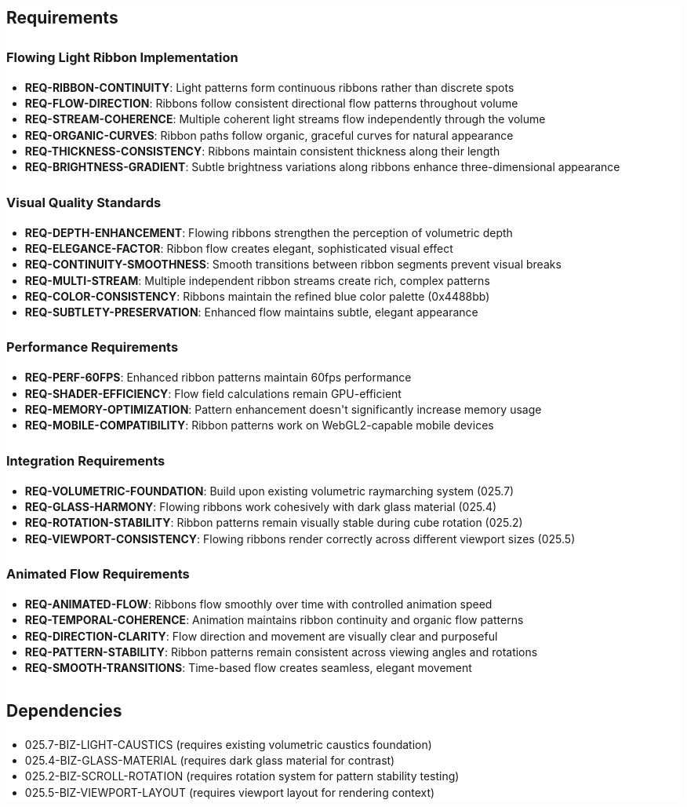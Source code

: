 ## Requirements

### Flowing Light Ribbon Implementation

- **REQ-RIBBON-CONTINUITY**: Light patterns form continuous ribbons rather than discrete spots
- **REQ-FLOW-DIRECTION**: Ribbons follow consistent directional flow patterns throughout volume
- **REQ-STREAM-COHERENCE**: Multiple coherent light streams flow independently through the volume
- **REQ-ORGANIC-CURVES**: Ribbon paths follow organic, graceful curves for natural appearance
- **REQ-THICKNESS-CONSISTENCY**: Ribbons maintain consistent thickness along their length
- **REQ-BRIGHTNESS-GRADIENT**: Subtle brightness variations along ribbons enhance three-dimensional appearance

### Visual Quality Standards

- **REQ-DEPTH-ENHANCEMENT**: Flowing ribbons strengthen the perception of volumetric depth
- **REQ-ELEGANCE-FACTOR**: Ribbon flow creates elegant, sophisticated visual effect
- **REQ-CONTINUITY-SMOOTHNESS**: Smooth transitions between ribbon segments prevent visual breaks
- **REQ-MULTI-STREAM**: Multiple independent ribbon streams create rich, complex patterns
- **REQ-COLOR-CONSISTENCY**: Ribbons maintain the refined blue color palette (0x4488bb)
- **REQ-SUBTLETY-PRESERVATION**: Enhanced flow maintains subtle, elegant appearance

### Performance Requirements

- **REQ-PERF-60FPS**: Enhanced ribbon patterns maintain 60fps performance
- **REQ-SHADER-EFFICIENCY**: Flow field calculations remain GPU-efficient
- **REQ-MEMORY-OPTIMIZATION**: Pattern enhancement doesn't significantly increase memory usage
- **REQ-MOBILE-COMPATIBILITY**: Ribbon patterns work on WebGL2-capable mobile devices

### Integration Requirements

- **REQ-VOLUMETRIC-FOUNDATION**: Build upon existing volumetric raymarching system (025.7)
- **REQ-GLASS-HARMONY**: Flowing ribbons work cohesively with dark glass material (025.4)
- **REQ-ROTATION-STABILITY**: Ribbon patterns remain visually stable during cube rotation (025.2)
- **REQ-VIEWPORT-CONSISTENCY**: Flowing ribbons render correctly across different viewport sizes (025.5)

### Animated Flow Requirements

- **REQ-ANIMATED-FLOW**: Ribbons flow smoothly over time with controlled animation speed
- **REQ-TEMPORAL-COHERENCE**: Animation maintains ribbon continuity and organic flow patterns
- **REQ-DIRECTION-CLARITY**: Flow direction and movement are visually clear and purposeful
- **REQ-PATTERN-STABILITY**: Ribbon patterns remain consistent across viewing angles and rotations
- **REQ-SMOOTH-TRANSITIONS**: Time-based flow creates seamless, elegant movement

## Dependencies

- 025.7-BIZ-LIGHT-CAUSTICS (requires existing volumetric caustics foundation)
- 025.4-BIZ-GLASS-MATERIAL (requires dark glass material for contrast)
- 025.2-BIZ-SCROLL-ROTATION (requires rotation system for pattern stability testing)
- 025.5-BIZ-VIEWPORT-LAYOUT (requires viewport layout for rendering context)
